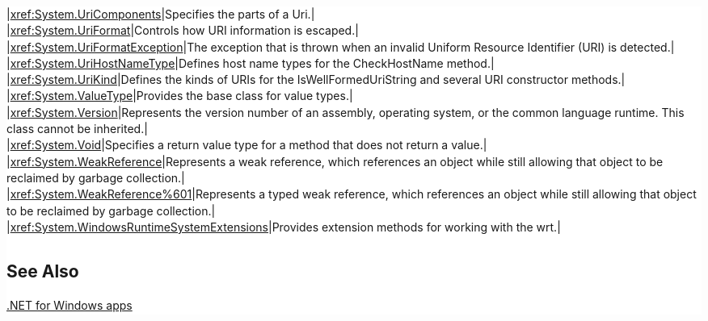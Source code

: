 |<xref:System.UriComponents>|Specifies the parts of a Uri.|  
|<xref:System.UriFormat>|Controls how URI information is escaped.|  
|<xref:System.UriFormatException>|The exception that is thrown when an invalid Uniform Resource Identifier (URI) is detected.|  
|<xref:System.UriHostNameType>|Defines host name types for the CheckHostName method.|  
|<xref:System.UriKind>|Defines the kinds of URIs for the IsWellFormedUriString and several URI constructor methods.|  
|<xref:System.ValueType>|Provides the base class for value types.|  
|<xref:System.Version>|Represents the version number of an assembly, operating system, or the common language runtime. This class cannot be inherited.|  
|<xref:System.Void>|Specifies a return value type for a method that does not return a value.|  
|<xref:System.WeakReference>|Represents a weak reference, which references an object while still allowing that object to be reclaimed by garbage collection.|  
|<xref:System.WeakReference%601>|Represents a typed weak reference, which references an object while still allowing that object to be reclaimed by garbage collection.|  
|<xref:System.WindowsRuntimeSystemExtensions>|Provides extension methods for working with the wrt.|  
  
## See Also  
 [.NET for Windows apps](../net-uwp/dotnet-for-windows-apps.md)